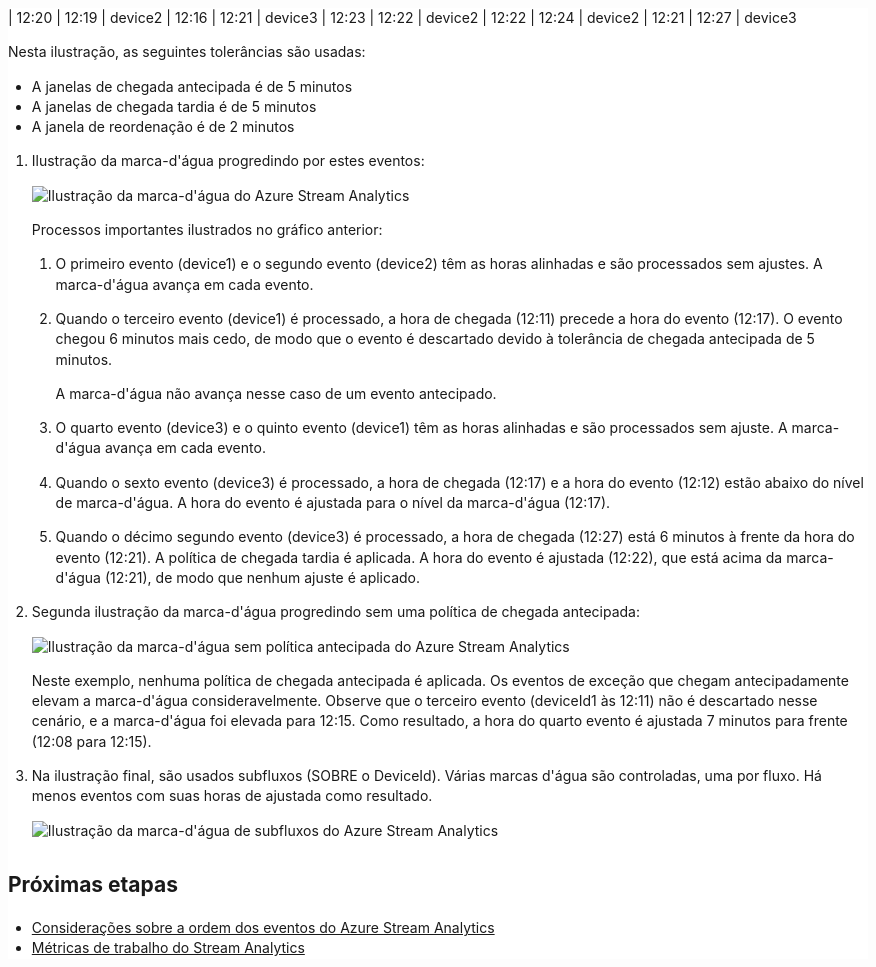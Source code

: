 | 12:20 | 12:19 | device2
| 12:16 | 12:21 | device3
| 12:23 | 12:22 | device2
| 12:22 | 12:24 | device2
| 12:21 | 12:27 | device3

Nesta ilustração, as seguintes tolerâncias são usadas:

- A janelas de chegada antecipada é de 5 minutos
- A janelas de chegada tardia é de 5 minutos
- A janela de reordenação é de 2 minutos

1. Ilustração da marca-d'água progredindo por estes eventos:

   ![Ilustração da marca-d'água do Azure Stream Analytics](media/stream-analytics-time-handling/WaterMark-graph-1.png)

   Processos importantes ilustrados no gráfico anterior:

   1. O primeiro evento (device1) e o segundo evento (device2) têm as horas alinhadas e são processados sem ajustes. A marca-d'água avança em cada evento.

   2. Quando o terceiro evento (device1) é processado, a hora de chegada (12:11) precede a hora do evento (12:17). O evento chegou 6 minutos mais cedo, de modo que o evento é descartado devido à tolerância de chegada antecipada de 5 minutos.

      A marca-d'água não avança nesse caso de um evento antecipado.

   3. O quarto evento (device3) e o quinto evento (device1) têm as horas alinhadas e são processados sem ajuste. A marca-d'água avança em cada evento.

   4. Quando o sexto evento (device3) é processado, a hora de chegada (12:17) e a hora do evento (12:12) estão abaixo do nível de marca-d'água. A hora do evento é ajustada para o nível da marca-d'água (12:17).

   5. Quando o décimo segundo evento (device3) é processado, a hora de chegada (12:27) está 6 minutos à frente da hora do evento (12:21). A política de chegada tardia é aplicada. A hora do evento é ajustada (12:22), que está acima da marca-d'água (12:21), de modo que nenhum ajuste é aplicado.

2. Segunda ilustração da marca-d'água progredindo sem uma política de chegada antecipada:

   ![Ilustração da marca-d'água sem política antecipada do Azure Stream Analytics](media/stream-analytics-time-handling/watermark-graph-2.png)

   Neste exemplo, nenhuma política de chegada antecipada é aplicada. Os eventos de exceção que chegam antecipadamente elevam a marca-d'água consideravelmente. Observe que o terceiro evento (deviceId1 às 12:11) não é descartado nesse cenário, e a marca-d'água foi elevada para 12:15. Como resultado, a hora do quarto evento é ajustada 7 minutos para frente (12:08 para 12:15).

3. Na ilustração final, são usados subfluxos (SOBRE o DeviceId). Várias marcas d'água são controladas, uma por fluxo. Há menos eventos com suas horas de ajustada como resultado.

   ![Ilustração da marca-d'água de subfluxos do Azure Stream Analytics](media/stream-analytics-time-handling/watermark-graph-3.png)

## <a name="next-steps"></a>Próximas etapas

- [Considerações sobre a ordem dos eventos do Azure Stream Analytics]()
- [Métricas de trabalho do Stream Analytics](stream-analytics-monitoring.md)